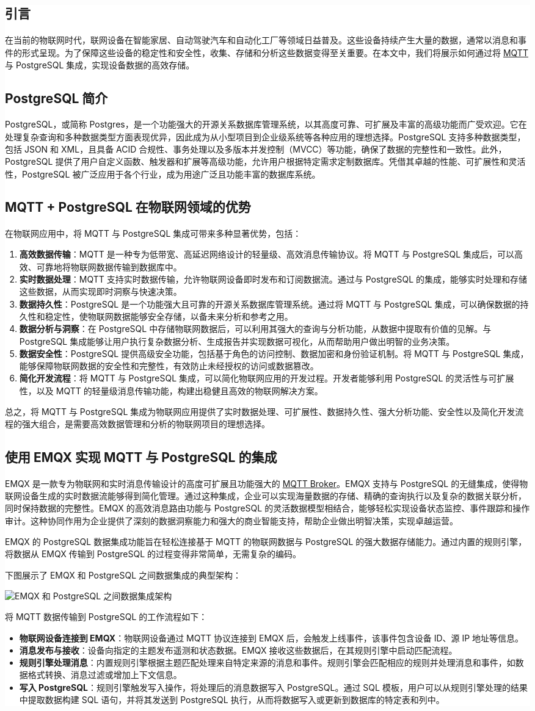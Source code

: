 ## 引言

在当前的物联网时代，联网设备在智能家居、自动驾驶汽车和自动化工厂等领域日益普及。这些设备持续产生大量的数据，通常以消息和事件的形式呈现。为了保障这些设备的稳定性和安全性，收集、存储和分析这些数据变得至关重要。在本文中，我们将展示如何通过将 [MQTT](https://www.emqx.com/zh/blog/the-easiest-guide-to-getting-started-with-mqtt) 与 PostgreSQL 集成，实现设备数据的高效存储。

## PostgreSQL 简介

PostgreSQL，或简称 Postgres，是一个功能强大的开源关系数据库管理系统，以其高度可靠、可扩展及丰富的高级功能而广受欢迎。它在处理复杂查询和多种数据类型方面表现优异，因此成为从小型项目到企业级系统等各种应用的理想选择。PostgreSQL 支持多种数据类型，包括 JSON 和 XML，且具备 ACID 合规性、事务处理以及多版本并发控制（MVCC）等功能，确保了数据的完整性和一致性。此外，PostgreSQL 提供了用户自定义函数、触发器和扩展等高级功能，允许用户根据特定需求定制数据库。凭借其卓越的性能、可扩展性和灵活性，PostgreSQL 被广泛应用于各个行业，成为用途广泛且功能丰富的数据库系统。

## MQTT + PostgreSQL 在物联网领域的优势

在物联网应用中，将 MQTT 与 PostgreSQL 集成可带来多种显著优势，包括：

1. **高效数据传输**：MQTT 是一种专为低带宽、高延迟网络设计的轻量级、高效消息传输协议。将 MQTT 与 PostgreSQL 集成后，可以高效、可靠地将物联网数据传输到数据库中。
2. **实时数据处理**：MQTT 支持实时数据传输，允许物联网设备即时发布和订阅数据流。通过与 PostgreSQL 的集成，能够实时处理和存储这些数据，从而实现即时洞察与快速决策。
3. **数据持久性**：PostgreSQL 是一个功能强大且可靠的开源关系数据库管理系统。通过将 MQTT 与 PostgreSQL 集成，可以确保数据的持久性和稳定性，使物联网数据能够安全存储，以备未来分析和参考之用。
4. **数据分析与洞察**：在 PostgreSQL 中存储物联网数据后，可以利用其强大的查询与分析功能，从数据中提取有价值的见解。与 PostgreSQL 集成能够让用户执行复杂数据分析、生成报告并实现数据可视化，从而帮助用户做出明智的业务决策。
5. **数据安全性**：PostgreSQL 提供高级安全功能，包括基于角色的访问控制、数据加密和身份验证机制。将 MQTT 与 PostgreSQL 集成，能够保障物联网数据的安全性和完整性，有效防止未经授权的访问或数据篡改。
6. **简化开发流程**：将 MQTT 与 PostgreSQL 集成，可以简化物联网应用的开发过程。开发者能够利用 PostgreSQL 的灵活性与可扩展性，以及 MQTT 的轻量级消息传输功能，构建出稳健且高效的物联网解决方案。

总之，将 MQTT 与 PostgreSQL 集成为物联网应用提供了实时数据处理、可扩展性、数据持久性、强大分析功能、安全性以及简化开发流程的强大组合，是需要高效数据管理和分析的物联网项目的理想选择。

## 使用 EMQX 实现 MQTT 与 PostgreSQL 的集成

EMQX 是一款专为物联网和实时消息传输设计的高度可扩展且功能强大的 [MQTT Broker](https://www.emqx.com/zh/blog/the-ultimate-guide-to-mqtt-broker-comparison)。EMQX 支持与 PostgreSQL 的无缝集成，使得物联网设备生成的实时数据流能够得到简化管理。通过这种集成，企业可以实现海量数据的存储、精确的查询执行以及复杂的数据关联分析，同时保持数据的完整性。EMQX 的高效消息路由功能与 PostgreSQL 的灵活数据模型相结合，能够轻松实现设备状态监控、事件跟踪和操作审计。这种协同作用为企业提供了深刻的数据洞察能力和强大的商业智能支持，帮助企业做出明智决策，实现卓越运营。

EMQX 的 PostgreSQL 数据集成功能旨在轻松连接基于 MQTT 的物联网数据与 PostgreSQL 的强大数据存储能力。通过内置的规则引擎，将数据从 EMQX 传输到 PostgreSQL 的过程变得非常简单，无需复杂的编码。

下图展示了 EMQX 和 PostgreSQL 之间数据集成的典型架构：

![EMQX 和 PostgreSQL 之间数据集成架构](https://assets.emqx.com/images/782e39ce6d281051c520f6b67433ee42.png)

将 MQTT 数据传输到 PostgreSQL 的工作流程如下：

- **物联网设备连接到 EMQX**：物联网设备通过 MQTT 协议连接到 EMQX 后，会触发上线事件，该事件包含设备 ID、源 IP 地址等信息。
- **消息发布与接收**：设备向指定的主题发布遥测和状态数据。EMQX 接收这些数据后，在其规则引擎中启动匹配流程。
- **规则引擎处理消息**：内置规则引擎根据主题匹配处理来自特定来源的消息和事件。规则引擎会匹配相应的规则并处理消息和事件，如数据格式转换、消息过滤或增加上下文信息。
- **写入 PostgreSQL**：规则引擎触发写入操作，将处理后的消息数据写入 PostgreSQL。通过 SQL 模板，用户可以从规则引擎处理的结果中提取数据构建 SQL 语句，并将其发送到 PostgreSQL 执行，从而将数据写入或更新到数据库的特定表和列中。
